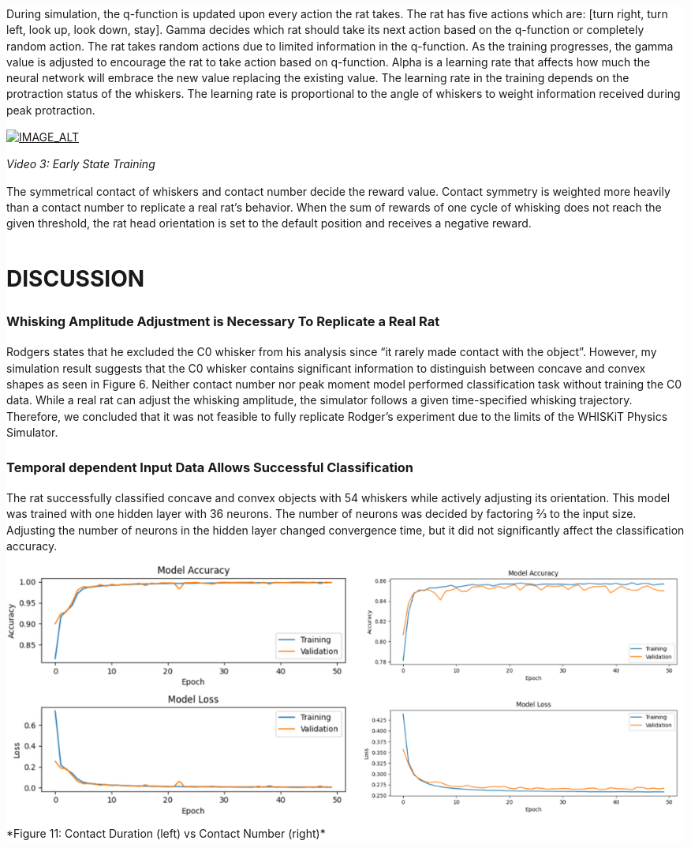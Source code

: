 
During simulation, the q-function is updated upon every action the rat takes. The rat has five actions which are: [turn right, turn left, look up, look down, stay]. Gamma decides which rat should take its next action based on the q-function or completely random action. The rat takes random actions due to limited information in the q-function. As the training progresses, the gamma value is adjusted to encourage the rat to take action based on q-function. Alpha is a learning rate that affects how much the neural network will embrace the new value replacing the existing value. The learning rate in the training depends on the protraction status of the whiskers. The learning rate is proportional to the angle of whiskers to weight information received during peak protraction. 


[![IMAGE_ALT](https://img.youtube.com/vi/5qes33DmmsY/0.jpg)](https://youtu.be/5qes33DmmsY)


*Video 3: Early State Training*


The symmetrical contact of whiskers and contact number decide the reward value. Contact symmetry is weighted more heavily than a contact number to replicate a real rat’s behavior. When the sum of rewards of one cycle of whisking does not reach the given threshold, the rat head orientation is set to the default position and receives a negative reward. 

# DISCUSSION


### Whisking Amplitude Adjustment is Necessary To Replicate a Real Rat
Rodgers states that he excluded the C0 whisker from his analysis since “it rarely made contact with the object”. However, my simulation result suggests that the C0 whisker contains significant information to distinguish between concave and convex shapes as seen in Figure 6. Neither contact number nor peak moment model performed classification task without training the C0 data. While a real rat can adjust the whisking amplitude, the simulator follows a given time-specified whisking trajectory. Therefore, we concluded that it was not feasible to fully replicate Rodger’s experiment due to the limits of the WHISKiT Physics Simulator.


### Temporal dependent Input Data Allows Successful Classification
The rat successfully classified concave and convex objects with 54 whiskers while actively adjusting its orientation. This model was trained with one hidden layer with 36 neurons. The number of neurons was decided by factoring ⅔ to the input size. Adjusting the number of neurons in the hidden layer changed convergence time, but it did not significantly affect the classification accuracy. 


<div class="post-flex-display">
    <img src="/img/whisker/fig11.png" alt="fig11">
</div>
*Figure 11: Contact Duration (left) vs Contact Number (right)*
